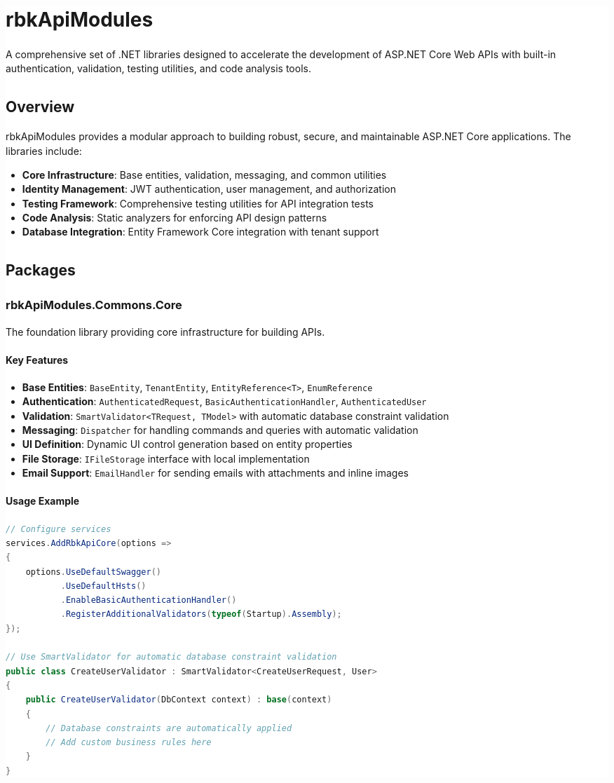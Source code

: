 # rbkApiModules

A comprehensive set of .NET libraries designed to accelerate the development of ASP.NET Core Web APIs with built-in authentication, validation, testing utilities, and code analysis tools.

## Overview

rbkApiModules provides a modular approach to building robust, secure, and maintainable ASP.NET Core applications. The libraries include:

- **Core Infrastructure**: Base entities, validation, messaging, and common utilities
- **Identity Management**: JWT authentication, user management, and authorization
- **Testing Framework**: Comprehensive testing utilities for API integration tests
- **Code Analysis**: Static analyzers for enforcing API design patterns
- **Database Integration**: Entity Framework Core integration with tenant support

## Packages

### rbkApiModules.Commons.Core

The foundation library providing core infrastructure for building APIs.

#### Key Features

- **Base Entities**: `BaseEntity`, `TenantEntity`, `EntityReference<T>`, `EnumReference`
- **Authentication**: `AuthenticatedRequest`, `BasicAuthenticationHandler`, `AuthenticatedUser`
- **Validation**: `SmartValidator<TRequest, TModel>` with automatic database constraint validation
- **Messaging**: `Dispatcher` for handling commands and queries with automatic validation
- **UI Definition**: Dynamic UI control generation based on entity properties
- **File Storage**: `IFileStorage` interface with local implementation
- **Email Support**: `EmailHandler` for sending emails with attachments and inline images

#### Usage Example

```csharp
// Configure services
services.AddRbkApiCore(options =>
{
    options.UseDefaultSwagger()
           .UseDefaultHsts()
           .EnableBasicAuthenticationHandler()
           .RegisterAdditionalValidators(typeof(Startup).Assembly);
});

// Use SmartValidator for automatic database constraint validation
public class CreateUserValidator : SmartValidator<CreateUserRequest, User>
{
    public CreateUserValidator(DbContext context) : base(context)
    {
        // Database constraints are automatically applied
        // Add custom business rules here
    }
}
```
